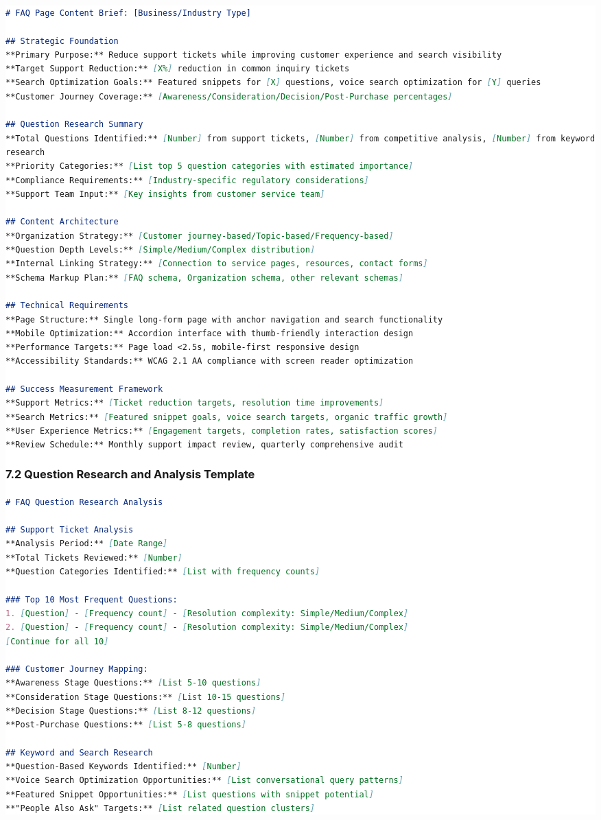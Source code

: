 ```markdown
# FAQ Page Content Brief: [Business/Industry Type]

## Strategic Foundation
**Primary Purpose:** Reduce support tickets while improving customer experience and search visibility
**Target Support Reduction:** [X%] reduction in common inquiry tickets
**Search Optimization Goals:** Featured snippets for [X] questions, voice search optimization for [Y] queries
**Customer Journey Coverage:** [Awareness/Consideration/Decision/Post-Purchase percentages]

## Question Research Summary
**Total Questions Identified:** [Number] from support tickets, [Number] from competitive analysis, [Number] from keyword research
**Priority Categories:** [List top 5 question categories with estimated importance]
**Compliance Requirements:** [Industry-specific regulatory considerations]
**Support Team Input:** [Key insights from customer service team]

## Content Architecture
**Organization Strategy:** [Customer journey-based/Topic-based/Frequency-based]
**Question Depth Levels:** [Simple/Medium/Complex distribution]
**Internal Linking Strategy:** [Connection to service pages, resources, contact forms]
**Schema Markup Plan:** [FAQ schema, Organization schema, other relevant schemas]

## Technical Requirements
**Page Structure:** Single long-form page with anchor navigation and search functionality
**Mobile Optimization:** Accordion interface with thumb-friendly interaction design
**Performance Targets:** Page load <2.5s, mobile-first responsive design
**Accessibility Standards:** WCAG 2.1 AA compliance with screen reader optimization

## Success Measurement Framework
**Support Metrics:** [Ticket reduction targets, resolution time improvements]
**Search Metrics:** [Featured snippet goals, voice search targets, organic traffic growth]
**User Experience Metrics:** [Engagement targets, completion rates, satisfaction scores]
**Review Schedule:** Monthly support impact review, quarterly comprehensive audit
```

### 7.2 Question Research and Analysis Template

```markdown
# FAQ Question Research Analysis

## Support Ticket Analysis
**Analysis Period:** [Date Range]
**Total Tickets Reviewed:** [Number]
**Question Categories Identified:** [List with frequency counts]

### Top 10 Most Frequent Questions:
1. [Question] - [Frequency count] - [Resolution complexity: Simple/Medium/Complex]
2. [Question] - [Frequency count] - [Resolution complexity: Simple/Medium/Complex]
[Continue for all 10]

### Customer Journey Mapping:
**Awareness Stage Questions:** [List 5-10 questions]
**Consideration Stage Questions:** [List 10-15 questions]
**Decision Stage Questions:** [List 8-12 questions]
**Post-Purchase Questions:** [List 5-8 questions]

## Keyword and Search Research
**Question-Based Keywords Identified:** [Number]
**Voice Search Optimization Opportunities:** [List conversational query patterns]
**Featured Snippet Opportunities:** [List questions with snippet potential]
**"People Also Ask" Targets:** [List related question clusters]

```